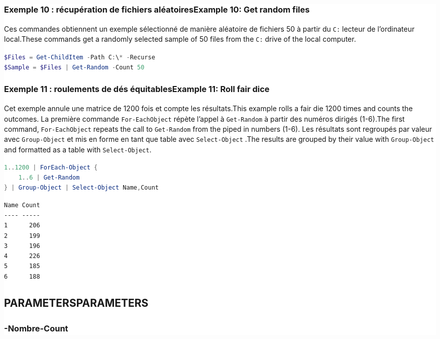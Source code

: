 ### <span data-ttu-id="e73d0-134">Exemple 10 : récupération de fichiers aléatoires</span><span class="sxs-lookup"><span data-stu-id="e73d0-134">Example 10: Get random files</span></span>

<span data-ttu-id="e73d0-135">Ces commandes obtiennent un exemple sélectionné de manière aléatoire de fichiers 50 à partir du `C:` lecteur de l’ordinateur local.</span><span class="sxs-lookup"><span data-stu-id="e73d0-135">These commands get a randomly selected sample of 50 files from the `C:` drive of the local computer.</span></span>

```powershell
$Files = Get-ChildItem -Path C:\* -Recurse
$Sample = $Files | Get-Random -Count 50
```

### <span data-ttu-id="e73d0-136">Exemple 11 : roulements de dés équitables</span><span class="sxs-lookup"><span data-stu-id="e73d0-136">Example 11: Roll fair dice</span></span>

<span data-ttu-id="e73d0-137">Cet exemple annule une matrice de 1200 fois et compte les résultats.</span><span class="sxs-lookup"><span data-stu-id="e73d0-137">This example rolls a fair die 1200 times and counts the outcomes.</span></span> <span data-ttu-id="e73d0-138">La première commande `For-EachObject` répète l’appel à `Get-Random` à partir des numéros dirigés (1-6).</span><span class="sxs-lookup"><span data-stu-id="e73d0-138">The first command, `For-EachObject` repeats the call to `Get-Random` from the piped in numbers (1-6).</span></span> <span data-ttu-id="e73d0-139">Les résultats sont regroupés par valeur avec `Group-Object` et mis en forme en tant que table avec `Select-Object` .</span><span class="sxs-lookup"><span data-stu-id="e73d0-139">The results are grouped by their value with `Group-Object` and formatted as a table with `Select-Object`.</span></span>

```powershell
1..1200 | ForEach-Object {
    1..6 | Get-Random
} | Group-Object | Select-Object Name,Count
```

```Output
Name Count
---- -----
1      206
2      199
3      196
4      226
5      185
6      188
```

## <span data-ttu-id="e73d0-140">PARAMETERS</span><span class="sxs-lookup"><span data-stu-id="e73d0-140">PARAMETERS</span></span>

### <span data-ttu-id="e73d0-141">-Nombre</span><span class="sxs-lookup"><span data-stu-id="e73d0-141">-Count</span></span>

